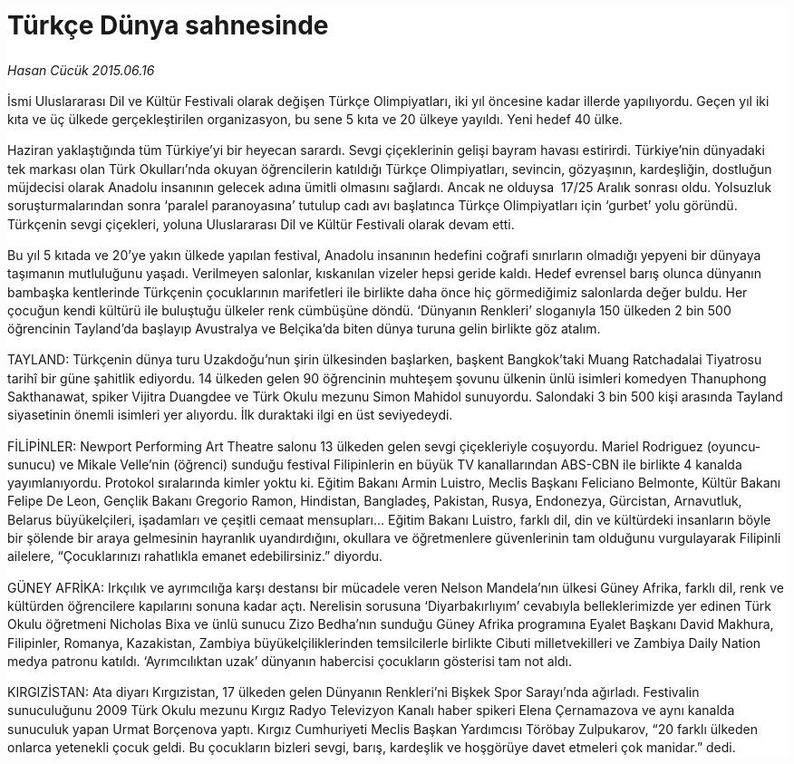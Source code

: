 # Türkçe Dünya sahnesinde

*Hasan Cücük 2015.06.16*

<div class="pNewsDetailMainContent" itemprop="articleBody">
 <p>
  İsmi Uluslararası Dil ve Kültür Festivali olarak değişen Türkçe Olimpiyatları, iki yıl öncesine kadar illerde yapılıyordu. Geçen yıl iki kıta ve üç ülkede gerçekleştirilen organizasyon, bu sene 5 kıta ve 20 ülkeye yayıldı. Yeni hedef 40 ülke.
 </p>
 <p>
  Haziran yaklaştığında tüm Türkiye’yi bir heyecan sarardı. Sevgi çiçeklerinin gelişi bayram havası estirirdi. Türkiye’nin dünyadaki tek markası olan Türk Okulları’nda okuyan öğrencilerin katıldığı Türkçe Olimpiyatları, sevincin, gözyaşının, kardeşliğin, dostluğun müjdecisi olarak Anadolu insanının gelecek adına ümitli olmasını sağlardı. Ancak ne olduysa  17/25 Aralık sonrası oldu. Yolsuzluk soruşturmalarından sonra ‘paralel paranoyasına’ tutulup cadı avı başlatınca Türkçe Olimpiyatları için ‘gurbet’ yolu göründü. Türkçenin sevgi çiçekleri, yoluna Uluslararası Dil ve Kültür Festivali olarak devam etti.
 </p>
 <p>
  Bu yıl 5 kıtada ve 20’ye yakın ülkede yapılan festival, Anadolu insanının hedefini coğrafi sınırların olmadığı yepyeni bir dünyaya taşımanın mutluluğunu yaşadı. Verilmeyen salonlar, kıskanılan vizeler hepsi geride kaldı. Hedef evrensel barış olunca dünyanın bambaşka kentlerinde Türkçenin çocuklarının marifetleri ile birlikte daha önce hiç görmediğimiz salonlarda değer buldu. Her çocuğun kendi kültürü ile buluştuğu ülkeler renk cümbüşüne döndü. ‘Dünyanın Renkleri’ sloganıyla 150 ülkeden 2 bin 500 öğrencinin Tayland’da başlayıp Avustralya ve Belçika’da biten dünya turuna gelin birlikte göz atalım.
 </p>
 <p>
  TAYLAND: Türkçenin dünya turu Uzakdoğu’nun şirin ülkesinden başlarken, başkent Bangkok’taki Muang Ratchadalai Tiyatrosu tarihî bir güne şahitlik ediyordu. 14 ülkeden gelen 90 öğrencinin muhteşem şovunu ülkenin ünlü isimleri komedyen Thanuphong Sakthanawat, spiker Vijitra Duangdee ve Türk Okulu mezunu Simon Mahidol sunuyordu. Salondaki 3 bin 500 kişi arasında Tayland siyasetinin önemli isimleri yer alıyordu. İlk duraktaki ilgi en üst seviyedeydi.
 </p>
 <p>
  FİLİPİNLER: Newport Performing Art Theatre salonu 13 ülkeden gelen sevgi çiçekleriyle coşuyordu. Mariel Rodriguez (oyuncu-sunucu) ve Mikale Velle’nin (öğrenci) sunduğu festival Filipinlerin en büyük TV kanallarından ABS-CBN ile birlikte 4 kanalda yayımlanıyordu. Protokol sıralarında kimler yoktu ki. Eğitim Bakanı Armin Luistro, Meclis Başkanı Feliciano Belmonte, Kültür Bakanı Felipe De Leon, Gençlik Bakanı Gregorio Ramon, Hindistan, Bangladeş, Pakistan, Rusya, Endonezya, Gürcistan, Arnavutluk, Belarus büyükelçileri, işadamları ve çeşitli cemaat mensupları... Eğitim Bakanı Luistro, farklı dil, din ve kültürdeki insanların böyle bir şölende bir araya gelmesinin hayranlık uyandırdığını, okullara ve öğretmenlere güvenlerinin tam olduğunu vurgulayarak Filipinli ailelere, “Çocuklarınızı rahatlıkla emanet edebilirsiniz.” diyordu.
 </p>
 <p>
  GÜNEY AFRİKA: Irkçılık ve ayrımcılığa karşı destansı bir mücadele veren Nelson Mandela’nın ülkesi Güney Afrika, farklı dil, renk ve kültürden öğrencilere kapılarını sonuna kadar açtı. Nerelisin sorusuna ‘Diyarbakırlıyım’ cevabıyla belleklerimizde yer edinen Türk Okulu öğretmeni Nicholas Bixa ve ünlü sunucu Zizo Bedha’nın sunduğu Güney Afrika programına Eyalet Başkanı David Makhura, Filipinler, Romanya, Kazakistan, Zambiya büyükelçiliklerinden temsilcilerle birlikte Cibuti milletvekilleri ve Zambiya Daily Nation medya patronu katıldı. ‘Ayrımcılıktan uzak’ dünyanın habercisi çocukların gösterisi tam not aldı.
 </p>
 <p>
  KIRGIZİSTAN: Ata diyarı Kırgızistan, 17 ülkeden gelen Dünyanın Renkleri’ni Bişkek Spor Sarayı’nda ağırladı. Festivalin sunuculuğunu 2009 Türk Okulu mezunu Kırgız Radyo Televizyon Kanalı haber spikeri Elena Çernamazova ve aynı kanalda sunuculuk yapan Urmat Borçenova yaptı. Kırgız Cumhuriyeti Meclis Başkan Yardımcısı Töröbay Zulpukarov, “20 farklı ülkeden onlarca yetenekli çocuk geldi. Bu çocukların bizleri sevgi, barış, kardeşlik ve hoşgörüye davet etmeleri çok manidar.” dedi.
 </p>
 <p>